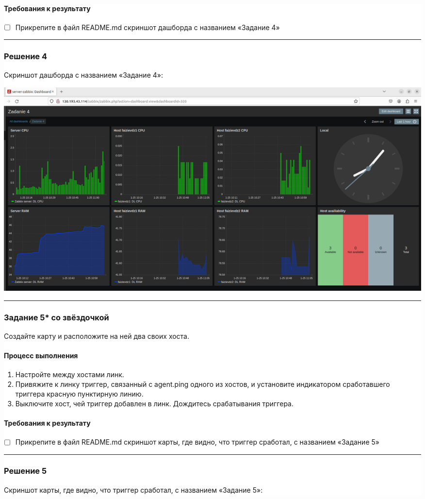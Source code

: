 #### Требования к результату
- [ ] Прикрепите в файл README.md скриншот дашборда с названием «Задание 4»

 ---
 
### Решение 4
 
Cкриншот дашборда с названием «Задание 4»:
 
![Скриншот 3](https://github.com/bodra84/zabbix2-hw/blob/main/img/4_1.png)
 
 ---
### Задание 5* со звёздочкой
Создайте карту и расположите на ней два своих хоста.

#### Процесс выполнения
1. Настройте между хостами линк.
2. Привяжите к линку триггер, связанный с agent.ping одного из хостов, и установите индикатором сработавшего триггера красную пунктирную линию.
3. Выключите хост, чей триггер добавлен в линк. Дождитесь срабатывания триггера.

#### Требования к результату
- [ ] Прикрепите в файл README.md скриншот карты, где видно, что триггер сработал, с названием «Задание 5» 

 ---
### Решение 5

Cкриншот карты, где видно, что триггер сработал, с названием «Задание 5»:
